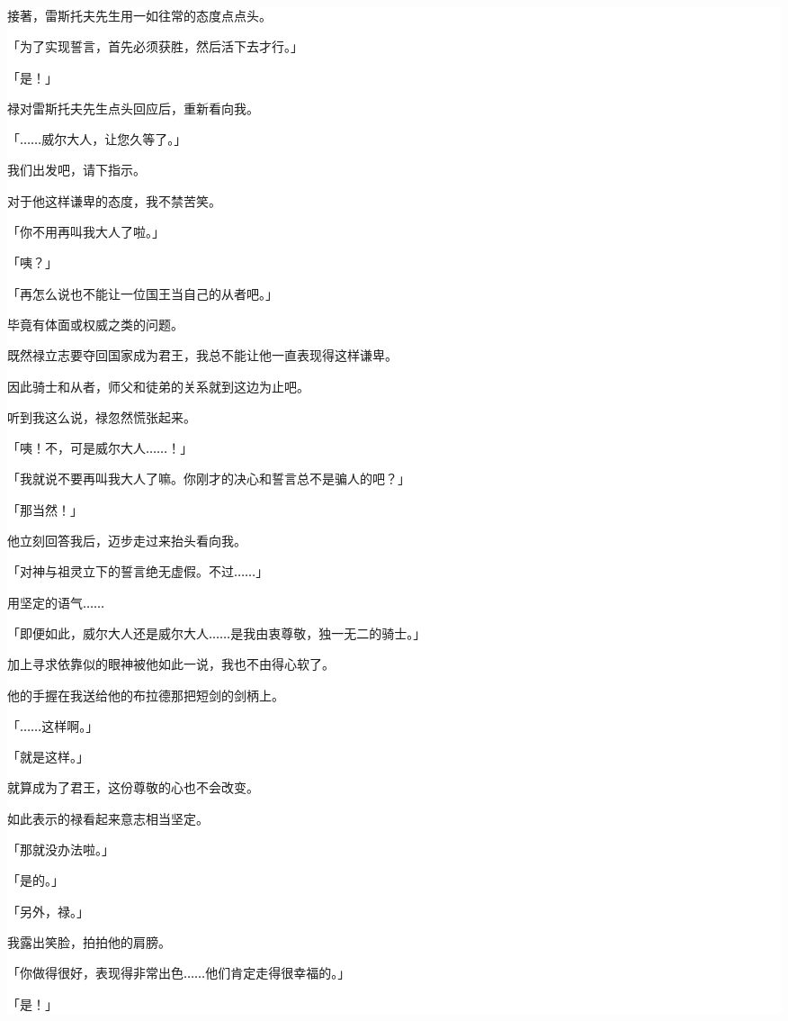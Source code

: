 接著，雷斯托夫先生用一如往常的态度点点头。

「为了实现誓言，首先必须获胜，然后活下去才行。」

「是！」

禄对雷斯托夫先生点头回应后，重新看向我。

「……威尔大人，让您久等了。」

我们出发吧，请下指示。

对于他这样谦卑的态度，我不禁苦笑。

「你不用再叫我大人了啦。」

「咦？」

「再怎么说也不能让一位国王当自己的从者吧。」

毕竟有体面或权威之类的问题。

既然禄立志要夺回国家成为君王，我总不能让他一直表现得这样谦卑。

因此骑士和从者，师父和徒弟的关系就到这边为止吧。

听到我这么说，禄忽然慌张起来。

「咦！不，可是威尔大人……！」

「我就说不要再叫我大人了嘛。你刚才的决心和誓言总不是骗人的吧？」

「那当然！」

他立刻回答我后，迈步走过来抬头看向我。

「对神与祖灵立下的誓言绝无虚假。不过……」

用坚定的语气……

「即便如此，威尔大人还是威尔大人……是我由衷尊敬，独一无二的骑士。」

加上寻求依靠似的眼神被他如此一说，我也不由得心软了。

他的手握在我送给他的布拉德那把短剑的剑柄上。

「……这样啊。」

「就是这样。」

就算成为了君王，这份尊敬的心也不会改变。

如此表示的禄看起来意志相当坚定。

「那就没办法啦。」

「是的。」

「另外，禄。」

我露出笑脸，拍拍他的肩膀。

「你做得很好，表现得非常出色……他们肯定走得很幸福的。」

「是！」
